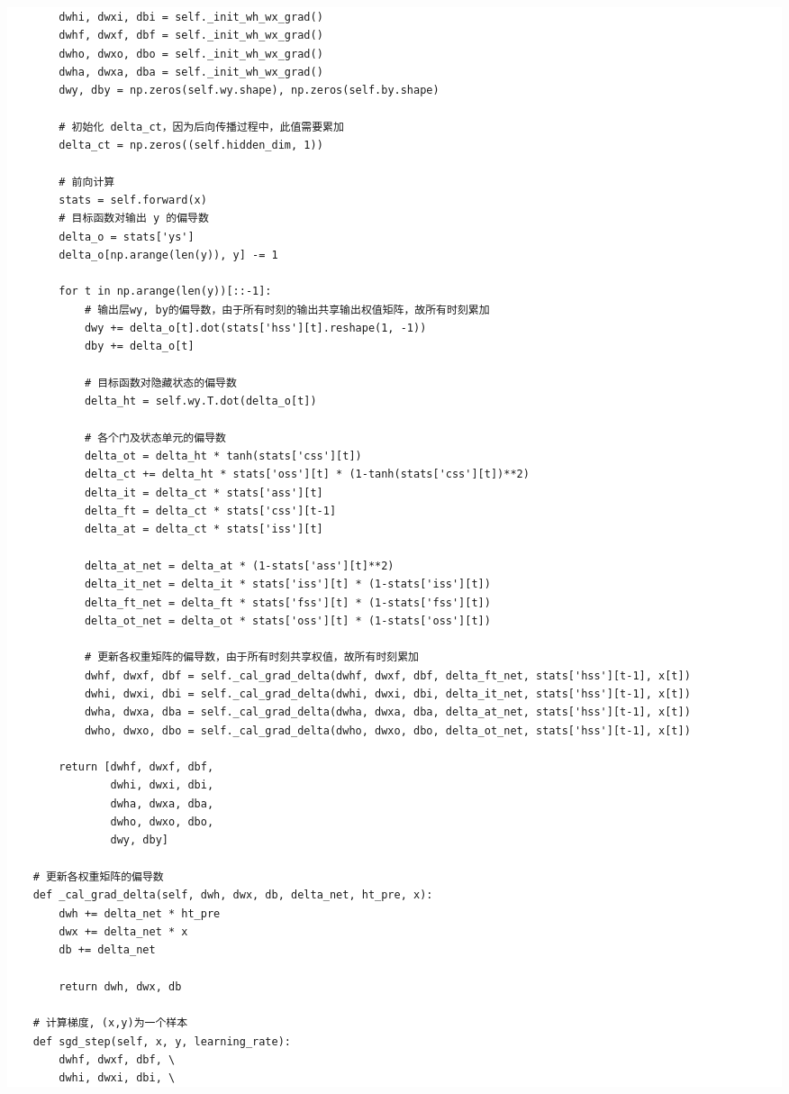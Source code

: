 ```
        dwhi, dwxi, dbi = self._init_wh_wx_grad()
        dwhf, dwxf, dbf = self._init_wh_wx_grad()                           
        dwho, dwxo, dbo = self._init_wh_wx_grad()
        dwha, dwxa, dba = self._init_wh_wx_grad()
        dwy, dby = np.zeros(self.wy.shape), np.zeros(self.by.shape)

        # 初始化 delta_ct，因为后向传播过程中，此值需要累加
        delta_ct = np.zeros((self.hidden_dim, 1))

        # 前向计算
        stats = self.forward(x)
        # 目标函数对输出 y 的偏导数
        delta_o = stats['ys']
        delta_o[np.arange(len(y)), y] -= 1

        for t in np.arange(len(y))[::-1]:
            # 输出层wy, by的偏导数，由于所有时刻的输出共享输出权值矩阵，故所有时刻累加
            dwy += delta_o[t].dot(stats['hss'][t].reshape(1, -1))  
            dby += delta_o[t]

            # 目标函数对隐藏状态的偏导数
            delta_ht = self.wy.T.dot(delta_o[t])

            # 各个门及状态单元的偏导数
            delta_ot = delta_ht * tanh(stats['css'][t])
            delta_ct += delta_ht * stats['oss'][t] * (1-tanh(stats['css'][t])**2)
            delta_it = delta_ct * stats['ass'][t]
            delta_ft = delta_ct * stats['css'][t-1]
            delta_at = delta_ct * stats['iss'][t]

            delta_at_net = delta_at * (1-stats['ass'][t]**2)
            delta_it_net = delta_it * stats['iss'][t] * (1-stats['iss'][t])
            delta_ft_net = delta_ft * stats['fss'][t] * (1-stats['fss'][t])
            delta_ot_net = delta_ot * stats['oss'][t] * (1-stats['oss'][t])

            # 更新各权重矩阵的偏导数，由于所有时刻共享权值，故所有时刻累加
            dwhf, dwxf, dbf = self._cal_grad_delta(dwhf, dwxf, dbf, delta_ft_net, stats['hss'][t-1], x[t])                              
            dwhi, dwxi, dbi = self._cal_grad_delta(dwhi, dwxi, dbi, delta_it_net, stats['hss'][t-1], x[t])                              
            dwha, dwxa, dba = self._cal_grad_delta(dwha, dwxa, dba, delta_at_net, stats['hss'][t-1], x[t])            
            dwho, dwxo, dbo = self._cal_grad_delta(dwho, dwxo, dbo, delta_ot_net, stats['hss'][t-1], x[t])

        return [dwhf, dwxf, dbf, 
                dwhi, dwxi, dbi, 
                dwha, dwxa, dba, 
                dwho, dwxo, dbo, 
                dwy, dby]

    # 更新各权重矩阵的偏导数            
    def _cal_grad_delta(self, dwh, dwx, db, delta_net, ht_pre, x):
        dwh += delta_net * ht_pre
        dwx += delta_net * x
        db += delta_net

        return dwh, dwx, db

    # 计算梯度, (x,y)为一个样本
    def sgd_step(self, x, y, learning_rate):
        dwhf, dwxf, dbf, \
        dwhi, dwxi, dbi, \
```